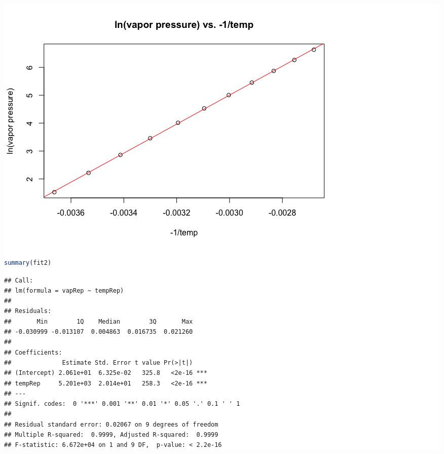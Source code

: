 ![](README_files/figure-gfm/unnamed-chunk-12-1.png)

``` r
summary(fit2)
```

    ## Call:
    ## lm(formula = vapRep ~ tempRep)
    ## 
    ## Residuals:
    ##       Min        1Q    Median        3Q       Max 
    ## -0.030999 -0.013107  0.004863  0.016735  0.021260 
    ## 
    ## Coefficients:
    ##              Estimate Std. Error t value Pr(>|t|)    
    ## (Intercept) 2.061e+01  6.325e-02   325.8   <2e-16 ***
    ## tempRep     5.201e+03  2.014e+01   258.3   <2e-16 ***
    ## ---
    ## Signif. codes:  0 '***' 0.001 '**' 0.01 '*' 0.05 '.' 0.1 ' ' 1
    ## 
    ## Residual standard error: 0.02067 on 9 degrees of freedom
    ## Multiple R-squared:  0.9999, Adjusted R-squared:  0.9999 
    ## F-statistic: 6.672e+04 on 1 and 9 DF,  p-value: < 2.2e-16